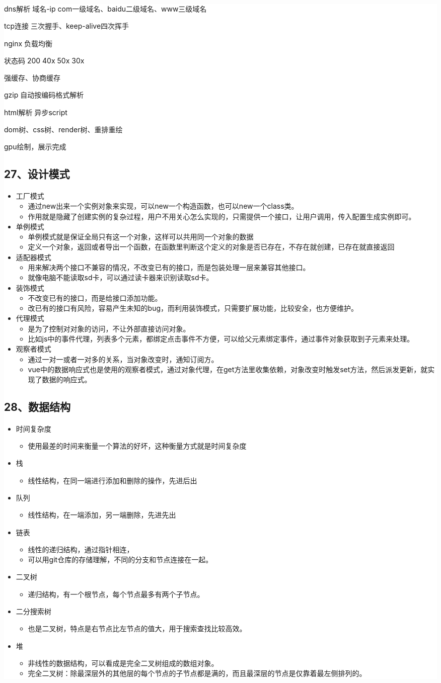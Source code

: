 dns解析 域名-ip com一级域名、baidu二级域名、www三级域名

tcp连接 三次握手、keep-alive四次挥手

nginx 负载均衡

状态码 200 40x 50x 30x

强缓存、协商缓存

gzip 自动按编码格式解析

html解析 异步script

dom树、css树、render树、重排重绘

gpu绘制，展示完成



## 27、设计模式

- 工厂模式
  - 通过new出来一个实例对象来实现，可以new一个构造函数，也可以new一个class类。
  - 作用就是隐藏了创建实例的复杂过程，用户不用关心怎么实现的，只需提供一个接口，让用户调用，传入配置生成实例即可。
- 单例模式
  + 单例模式就是保证全局只有这一个对象，这样可以共用同一个对象的数据
  + 定义一个对象，返回或者导出一个函数，在函数里判断这个定义的对象是否已存在，不存在就创建，已存在就直接返回
- 适配器模式
  + 用来解决两个接口不兼容的情况，不改变已有的接口，而是包装处理一层来兼容其他接口。
  + 就像电脑不能读取sd卡，可以通过读卡器来识别读取sd卡。
- 装饰模式
  - 不改变已有的接口，而是给接口添加功能。
  - 改已有的接口有风险，容易产生未知的bug，而利用装饰模式，只需要扩展功能，比较安全，也方便维护。
- 代理模式
  - 是为了控制对对象的访问，不让外部直接访问对象。
  - 比如js中的事件代理，列表多个元素，都绑定点击事件不方便，可以给父元素绑定事件，通过事件对象获取到子元素来处理。
- 观察者模式
  + 通过一对一或者一对多的关系，当对象改变时，通知订阅方。
  + vue中的数据响应式也是使用的观察者模式，通过对象代理，在get方法里收集依赖，对象改变时触发set方法，然后派发更新，就实现了数据的响应式。



## 28、数据结构

+ 时间复杂度
  + 使用最差的时间来衡量一个算法的好坏，这种衡量方式就是时间复杂度

+ 栈
  + 线性结构，在同一端进行添加和删除的操作，先进后出
+ 队列
  + 线性结构，在一端添加，另一端删除，先进先出
+ 链表
  + 线性的递归结构，通过指针相连，
  + 可以用git仓库的存储理解，不同的分支和节点连接在一起。

+ 二叉树
  + 递归结构，有一个根节点，每个节点最多有两个子节点。
+ 二分搜索树
  + 也是二叉树，特点是右节点比左节点的值大，用于搜索查找比较高效。
+ 堆
  + 非线性的数据结构，可以看成是完全二叉树组成的数组对象。
  + 完全二叉树：除最深层外的其他层的每个节点的子节点都是满的，而且最深层的节点是仅靠着最左侧排列的。
